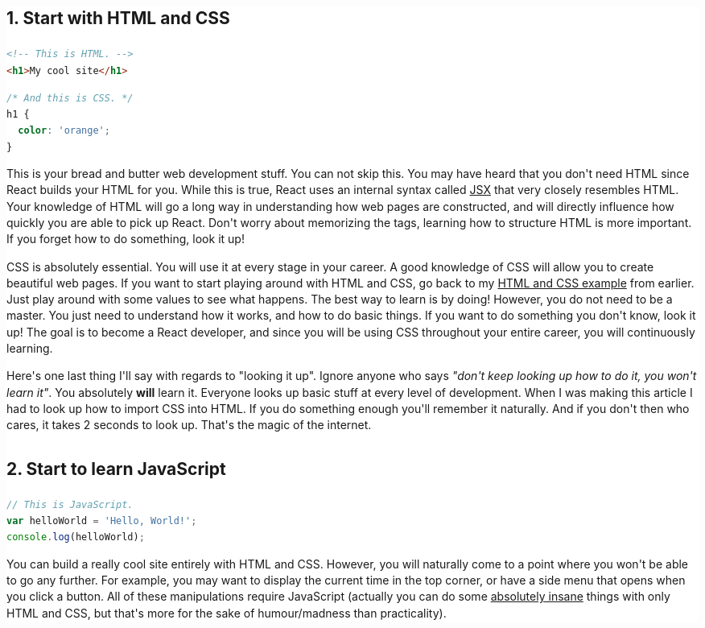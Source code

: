 ## 1. Start with HTML and CSS

```html
<!-- This is HTML. -->
<h1>My cool site</h1>
```

```css
/* And this is CSS. */
h1 {
  color: 'orange';
}
```

This is your bread and butter web development stuff. You can not skip this. You
may have heard that you don't need HTML since React builds your HTML for you.
While this is true, React uses an internal syntax called
[JSX](https://reactjs.org/docs/introducing-jsx.html) that very closely resembles
HTML. Your knowledge of HTML will go a long way in understanding how web pages
are constructed, and will directly influence how quickly you are able to pick up
React. Don't worry about memorizing the tags, learning how to structure HTML is
more important. If you forget how to do something, look it up!

CSS is absolutely essential. You will use it at every stage in your career. A
good knowledge of CSS will allow you to create beautiful web pages. If you want
to start playing around with HTML and CSS, go back to my
[HTML and CSS example](https://codesandbox.io/s/html-and-css-czec0) from
earlier. Just play around with some values to see what happens. The best way to
learn is by doing! However, you do not need to be a master. You just need to
understand how it works, and how to do basic things. If you want to do something
you don't know, look it up! The goal is to become a React developer, and since
you will be using CSS throughout your entire career, you will continuously
learning.

Here's one last thing I'll say with regards to "looking it up". Ignore anyone
who says _"don't keep looking up how to do it, you won't learn it"_. You
absolutely **will** learn it. Everyone looks up basic stuff at every level of
development. When I was making this article I had to look up how to import CSS
into HTML. If you do something enough you'll remember it naturally. And if you
don't then who cares, it takes 2 seconds to look up. That's the magic of the
internet.

## 2. Start to learn JavaScript

```javascript
// This is JavaScript.
var helloWorld = 'Hello, World!';
console.log(helloWorld);
```

You can build a really cool site entirely with HTML and CSS. However, you will
naturally come to a point where you won't be able to go any further. For
example, you may want to display the current time in the top corner, or have a
side menu that opens when you click a button. All of these manipulations require
JavaScript (actually you can do some
[absolutely insane](https://codepen.io/jcoulterdesign/pen/NOMeEb) things with
only HTML and CSS, but that's more for the sake of humour/madness than
practicality).
